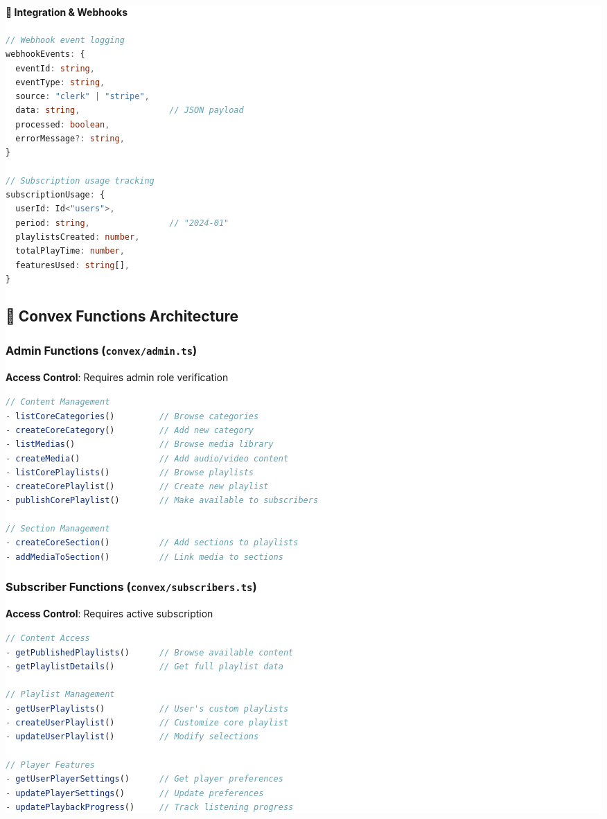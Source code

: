 #### 🔗 Integration & Webhooks
```typescript
// Webhook event logging
webhookEvents: {
  eventId: string,
  eventType: string,
  source: "clerk" | "stripe",
  data: string,                  // JSON payload
  processed: boolean,
  errorMessage?: string,
}

// Subscription usage tracking
subscriptionUsage: {
  userId: Id<"users">,
  period: string,                // "2024-01"
  playlistsCreated: number,
  totalPlayTime: number,
  featuresUsed: string[],
}
```

## 🔧 Convex Functions Architecture

### Admin Functions (`convex/admin.ts`)
**Access Control**: Requires admin role verification

```typescript
// Content Management
- listCoreCategories()         // Browse categories
- createCoreCategory()         // Add new category
- listMedias()                 // Browse media library
- createMedia()                // Add audio/video content
- listCorePlaylists()          // Browse playlists
- createCorePlaylist()         // Create new playlist
- publishCorePlaylist()        // Make available to subscribers

// Section Management
- createCoreSection()          // Add sections to playlists
- addMediaToSection()          // Link media to sections
```

### Subscriber Functions (`convex/subscribers.ts`)
**Access Control**: Requires active subscription

```typescript
// Content Access
- getPublishedPlaylists()      // Browse available content
- getPlaylistDetails()         // Get full playlist data

// Playlist Management
- getUserPlaylists()           // User's custom playlists
- createUserPlaylist()         // Customize core playlist
- updateUserPlaylist()         // Modify selections

// Player Features
- getUserPlayerSettings()      // Get player preferences
- updatePlayerSettings()       // Update preferences
- updatePlaybackProgress()     // Track listening progress
```
